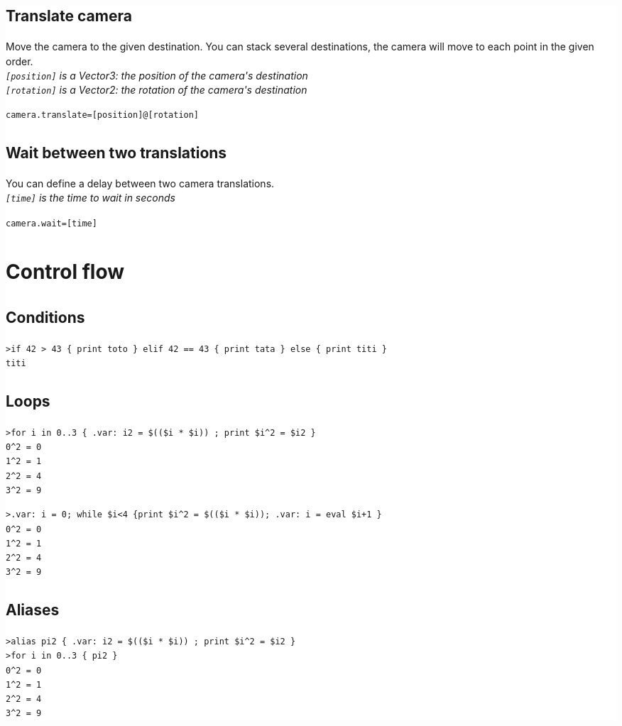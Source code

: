 ## Translate camera

Move the camera to the given destination. You can stack several destinations, the camera will move to each point in the given order.  
*`[position]` is a Vector3: the position of the camera's destination  
`[rotation]` is a Vector2: the rotation of the camera's destination*

```
camera.translate=[position]@[rotation]
```  

## Wait between two translations

You can define a delay between two camera translations.  
*`[time]` is the time to wait in seconds*

```
camera.wait=[time]
```

# Control flow

## Conditions

```
>if 42 > 43 { print toto } elif 42 == 43 { print tata } else { print titi }
titi
```

## Loops

```
>for i in 0..3 { .var: i2 = $(($i * $i)) ; print $i^2 = $i2 }
0^2 = 0
1^2 = 1
2^2 = 4
3^2 = 9
```

```
>.var: i = 0; while $i<4 {print $i^2 = $(($i * $i)); .var: i = eval $i+1 }
0^2 = 0
1^2 = 1
2^2 = 4
3^2 = 9
```

## Aliases
```
>alias pi2 { .var: i2 = $(($i * $i)) ; print $i^2 = $i2 }
>for i in 0..3 { pi2 }
0^2 = 0
1^2 = 1
2^2 = 4
3^2 = 9
```
